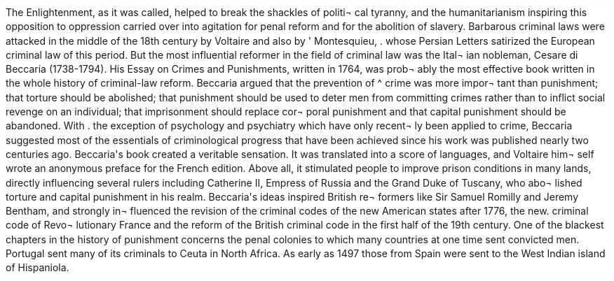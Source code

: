 The Enlightenment, as it was called,
helped to break the shackles of politi¬
cal tyranny, and the humanitarianism
inspiring this opposition to oppression
carried over into agitation for penal
reform and for the abolition of slavery.
Barbarous criminal laws were attacked
in the middle of the 18th century by
Voltaire and also by ' Montesquieu,
. whose Persian Letters satirized the
European criminal law of this period.
But the most influential reformer in
the field of criminal law was the Ital¬
ian nobleman, Cesare di Beccaria
(1738-1794). His Essay on Crimes and
Punishments, written in 1764, was prob¬
ably the most effective book written
in the whole history of criminal-law
reform. Beccaria argued that the
prevention of ^ crime was more impor¬
tant than punishment; that torture
should be abolished; that punishment
should be used to deter men from
committing crimes rather than to
inflict social revenge on an individual;
that imprisonment should replace cor¬
poral punishment and that capital
punishment should be abandoned.
With . the exception of psychology
and psychiatry which have only recent¬
ly been applied to crime, Beccaria
suggested most of the essentials of
criminological progress that have been
achieved since his work was published
nearly two centuries ago.
Beccaria's book created a veritable
sensation. It was translated into a
score of languages, and Voltaire him¬
self wrote an anonymous preface for
the French edition. Above all, it
stimulated people to improve prison
conditions in many lands, directly
influencing several rulers including
Catherine II, Empress of Russia and
the Grand Duke of Tuscany, who abo¬
lished torture and capital punishment
in his realm.
Beccaria's ideas inspired British re¬
formers like Sir Samuel Romilly and
Jeremy Bentham, and strongly in¬
fluenced the revision of the criminal
codes of the new American states after
1776, the new. criminal code of Revo¬
lutionary France and the reform of
the British criminal code in the first
half of the 19th century.
One of the blackest chapters in the
history of punishment concerns the
penal colonies to which many countries
at one time sent convicted men.
Portugal sent many of its criminals to
Ceuta in North Africa. As early as
1497 those from Spain were sent to the
West Indian island of Hispaniola.